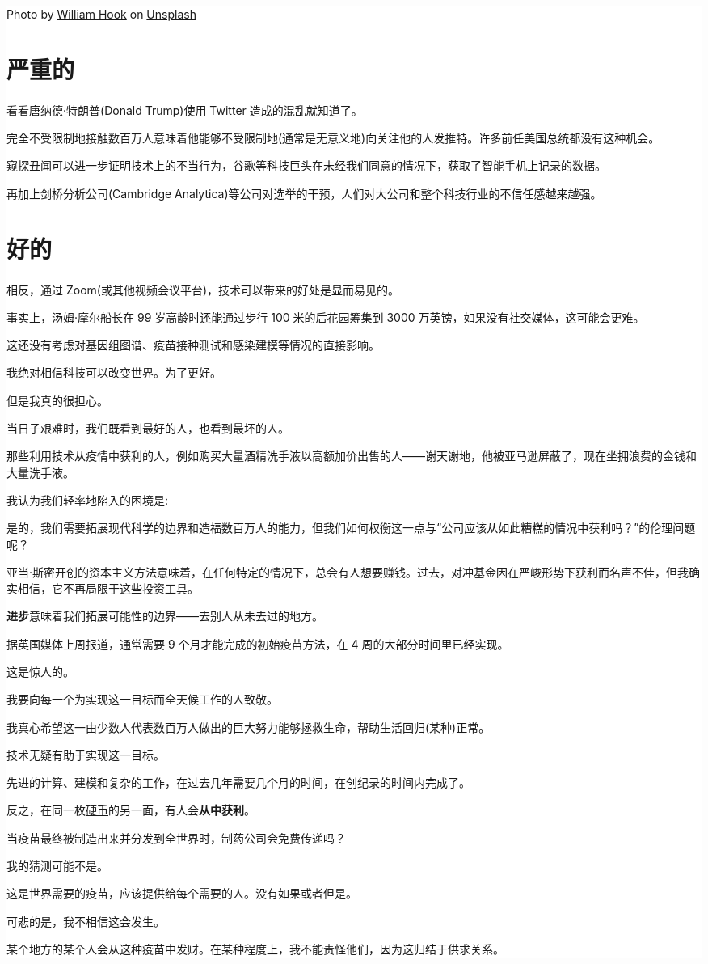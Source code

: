 Photo by [William Hook](https://unsplash.com/@williamtm?utm_source=medium&utm_medium=referral) on [Unsplash](https://unsplash.com?utm_source=medium&utm_medium=referral)

# 严重的

看看唐纳德·特朗普(Donald Trump)使用 Twitter 造成的混乱就知道了。

完全不受限制地接触数百万人意味着他能够不受限制地(通常是无意义地)向关注他的人发推特。许多前任美国总统都没有这种机会。

窥探丑闻可以进一步证明技术上的不当行为，谷歌等科技巨头在未经我们同意的情况下，获取了智能手机上记录的数据。

再加上剑桥分析公司(Cambridge Analytica)等公司对选举的干预，人们对大公司和整个科技行业的不信任感越来越强。

# 好的

相反，通过 Zoom(或其他视频会议平台)，技术可以带来的好处是显而易见的。

事实上，汤姆·摩尔船长在 99 岁高龄时还能通过步行 100 米的后花园筹集到 3000 万英镑，如果没有社交媒体，这可能会更难。

这还没有考虑对基因组图谱、疫苗接种测试和感染建模等情况的直接影响。

我绝对相信科技可以改变世界。为了更好。

但是我真的很担心。

当日子艰难时，我们既看到最好的人，也看到最坏的人。

那些利用技术从疫情中获利的人，例如购买大量酒精洗手液以高额加价出售的人——谢天谢地，他被亚马逊屏蔽了，现在坐拥浪费的金钱和大量洗手液。

我认为我们轻率地陷入的困境是:

是的，我们需要拓展现代科学的边界和造福数百万人的能力，但我们如何权衡这一点与“公司应该从如此糟糕的情况中获利吗？”的伦理问题呢？

亚当·斯密开创的资本主义方法意味着，在任何特定的情况下，总会有人想要赚钱。过去，对冲基金因在严峻形势下获利而名声不佳，但我确实相信，它不再局限于这些投资工具。

**进步**意味着我们拓展可能性的边界——去别人从未去过的地方。

据英国媒体上周报道，通常需要 9 个月才能完成的初始疫苗方法，在 4 周的大部分时间里已经实现。

这是惊人的。

我要向每一个为实现这一目标而全天候工作的人致敬。

我真心希望这一由少数人代表数百万人做出的巨大努力能够拯救生命，帮助生活回归(某种)正常。

技术无疑有助于实现这一目标。

先进的计算、建模和复杂的工作，在过去几年需要几个月的时间，在创纪录的时间内完成了。

反之，在同一枚[硬币](https://www.datadriveninvestor.com/glossary/coin/)的另一面，有人会**从中获利**。

当疫苗最终被制造出来并分发到全世界时，制药公司会免费传递吗？

我的猜测可能不是。

这是世界需要的疫苗，应该提供给每个需要的人。没有如果或者但是。

可悲的是，我不相信这会发生。

某个地方的某个人会从这种疫苗中发财。在某种程度上，我不能责怪他们，因为这归结于供求关系。
